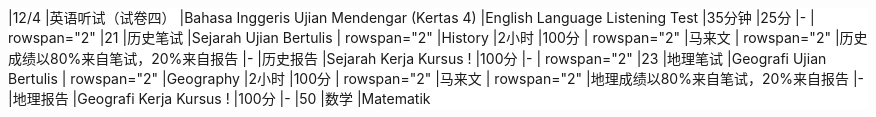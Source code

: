 |12/4
|英语听试（试卷四）
|Bahasa Inggeris Ujian Mendengar (Kertas 4)
|English Language Listening Test
|35分钟
|25分
|-
| rowspan="2" |21
|历史笔试
|Sejarah Ujian Bertulis
| rowspan="2" |History
|2小时
|100分
| rowspan="2" |马来文
| rowspan="2" |历史成绩以80%来自笔试，20%来自报告
|-
|历史报告
|Sejarah Kerja Kursus
!
|100分
|-
| rowspan="2" |23
|地理笔试
|Geografi Ujian Bertulis
| rowspan="2" |Geography
|2小时
|100分
| rowspan="2" |马来文
| rowspan="2" |地理成绩以80%来自笔试，20%来自报告
|-
|地理报告
|Geografi Kerja Kursus
!
|100分
|-
|50
|数学
|Matematik